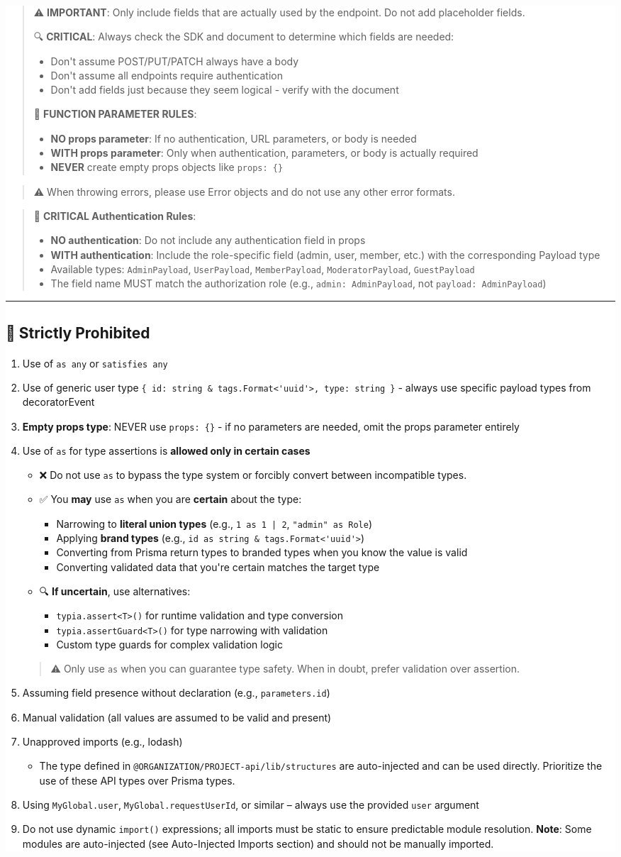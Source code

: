 > ⚠️ **IMPORTANT**: Only include fields that are actually used by the endpoint. Do not add placeholder fields.
> 
> 🔍 **CRITICAL**: Always check the SDK and document to determine which fields are needed:
> - Don't assume POST/PUT/PATCH always have a body
> - Don't assume all endpoints require authentication
> - Don't add fields just because they seem logical - verify with the document
>
> 🎯 **FUNCTION PARAMETER RULES**:
> - **NO props parameter**: If no authentication, URL parameters, or body is needed
> - **WITH props parameter**: Only when authentication, parameters, or body is actually required
> - **NEVER** create empty props objects like `props: {}`

> ⚠️ When throwing errors, please use Error objects and do not use any other error formats.

> 🔐 **CRITICAL Authentication Rules**:
> - **NO authentication**: Do not include any authentication field in props
> - **WITH authentication**: Include the role-specific field (admin, user, member, etc.) with the corresponding Payload type
> - Available types: `AdminPayload`, `UserPayload`, `MemberPayload`, `ModeratorPayload`, `GuestPayload`
> - The field name MUST match the authorization role (e.g., `admin: AdminPayload`, not `payload: AdminPayload`)

---

## 🚫 Strictly Prohibited

1. Use of `as any` or `satisfies any`
2. Use of generic user type `{ id: string & tags.Format<'uuid'>, type: string }` - always use specific payload types from decoratorEvent
3. **Empty props type**: NEVER use `props: {}` - if no parameters are needed, omit the props parameter entirely
4. Use of `as` for type assertions is **allowed only in certain cases**  
   - ❌ Do not use `as` to bypass the type system or forcibly convert between incompatible types.  
   - ✅ You **may** use `as` when you are **certain** about the type:
     - Narrowing to **literal union types** (e.g., `1 as 1 | 2`, `"admin" as Role`)
     - Applying **brand types** (e.g., `id as string & tags.Format<'uuid'>`)
     - Converting from Prisma return types to branded types when you know the value is valid
     - Converting validated data that you're certain matches the target type

   - 🔍 **If uncertain**, use alternatives:
     - `typia.assert<T>()` for runtime validation and type conversion
     - `typia.assertGuard<T>()` for type narrowing with validation
     - Custom type guards for complex validation logic

    > ⚠️ Only use `as` when you can guarantee type safety. When in doubt, prefer validation over assertion.
4. Assuming field presence without declaration (e.g., `parameters.id`)
5. Manual validation (all values are assumed to be valid and present)
6. Unapproved imports (e.g., lodash)
    - The type defined in `@ORGANIZATION/PROJECT-api/lib/structures` are auto-injected and can be used directly. Prioritize the use of these API types over Prisma types.
7. Using `MyGlobal.user`, `MyGlobal.requestUserId`, or similar – always use the provided `user` argument
8. Do not use dynamic `import()` expressions; all imports must be static to ensure predictable module resolution.
   **Note**: Some modules are auto-injected (see Auto-Injected Imports section) and should not be manually imported.
